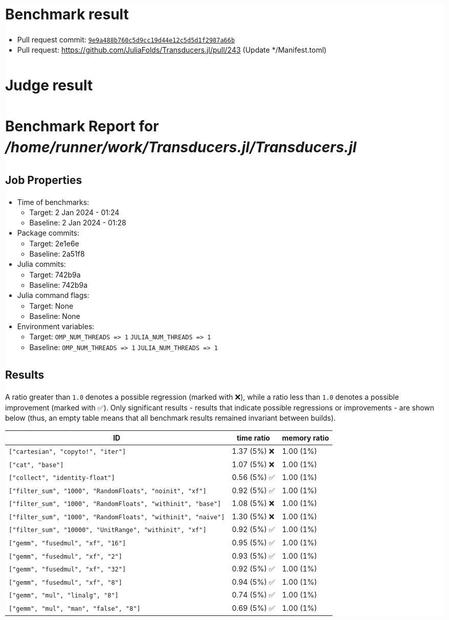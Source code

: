 # Benchmark result

* Pull request commit: [`9e9a488b760c5d9cc19d44e12c5d5d1f2987a66b`](https://github.com/JuliaFolds/Transducers.jl/commit/9e9a488b760c5d9cc19d44e12c5d5d1f2987a66b)
* Pull request: <https://github.com/JuliaFolds/Transducers.jl/pull/243> (Update */Manifest.toml)

# Judge result
# Benchmark Report for */home/runner/work/Transducers.jl/Transducers.jl*

## Job Properties
* Time of benchmarks:
    - Target: 2 Jan 2024 - 01:24
    - Baseline: 2 Jan 2024 - 01:28
* Package commits:
    - Target: 2e1e6e
    - Baseline: 2a51f8
* Julia commits:
    - Target: 742b9a
    - Baseline: 742b9a
* Julia command flags:
    - Target: None
    - Baseline: None
* Environment variables:
    - Target: `OMP_NUM_THREADS => 1` `JULIA_NUM_THREADS => 1`
    - Baseline: `OMP_NUM_THREADS => 1` `JULIA_NUM_THREADS => 1`

## Results
A ratio greater than `1.0` denotes a possible regression (marked with :x:), while a ratio less
than `1.0` denotes a possible improvement (marked with :white_check_mark:). Only significant results - results
that indicate possible regressions or improvements - are shown below (thus, an empty table means that all
benchmark results remained invariant between builds).

| ID                                                             | time ratio                   | memory ratio                 |
|----------------------------------------------------------------|------------------------------|------------------------------|
| `["cartesian", "copyto!", "iter"]`                             |                1.37 (5%) :x: |                   1.00 (1%)  |
| `["cat", "base"]`                                              |                1.07 (5%) :x: |                   1.00 (1%)  |
| `["collect", "identity-float"]`                                | 0.56 (5%) :white_check_mark: |                   1.00 (1%)  |
| `["filter_sum", "1000", "RandomFloats", "noinit", "xf"]`       | 0.92 (5%) :white_check_mark: |                   1.00 (1%)  |
| `["filter_sum", "1000", "RandomFloats", "withinit", "base"]`   |                1.08 (5%) :x: |                   1.00 (1%)  |
| `["filter_sum", "1000", "RandomFloats", "withinit", "naive"]`  |                1.30 (5%) :x: |                   1.00 (1%)  |
| `["filter_sum", "10000", "UnitRange", "withinit", "xf"]`       | 0.92 (5%) :white_check_mark: |                   1.00 (1%)  |
| `["gemm", "fusedmul", "xf", "16"]`                             | 0.95 (5%) :white_check_mark: |                   1.00 (1%)  |
| `["gemm", "fusedmul", "xf", "2"]`                              | 0.93 (5%) :white_check_mark: |                   1.00 (1%)  |
| `["gemm", "fusedmul", "xf", "32"]`                             | 0.92 (5%) :white_check_mark: |                   1.00 (1%)  |
| `["gemm", "fusedmul", "xf", "8"]`                              | 0.94 (5%) :white_check_mark: |                   1.00 (1%)  |
| `["gemm", "mul", "linalg", "8"]`                               | 0.74 (5%) :white_check_mark: |                   1.00 (1%)  |
| `["gemm", "mul", "man", "false", "8"]`                         | 0.69 (5%) :white_check_mark: |                   1.00 (1%)  |